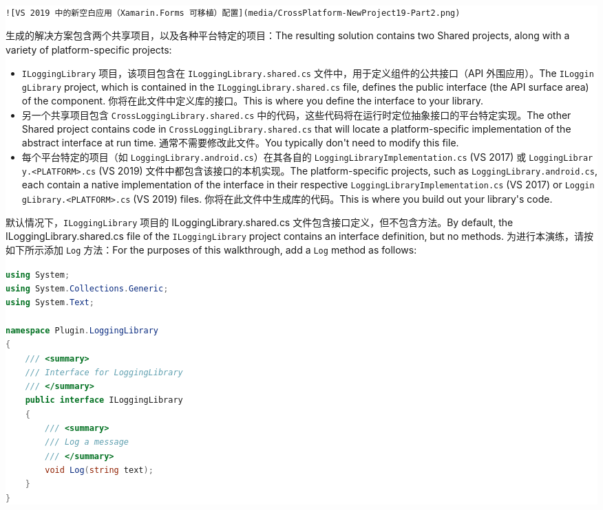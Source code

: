     ![VS 2019 中的新空白应用（Xamarin.Forms 可移植）配置](media/CrossPlatform-NewProject19-Part2.png)

<span data-ttu-id="fa4a4-130">生成的解决方案包含两个共享项目，以及各种平台特定的项目：</span><span class="sxs-lookup"><span data-stu-id="fa4a4-130">The resulting solution contains two Shared projects, along with a variety of platform-specific projects:</span></span>

- <span data-ttu-id="fa4a4-131">`ILoggingLibrary` 项目，该项目包含在 `ILoggingLibrary.shared.cs` 文件中，用于定义组件的公共接口（API 外围应用）。</span><span class="sxs-lookup"><span data-stu-id="fa4a4-131">The `ILoggingLibrary` project, which is contained in the `ILoggingLibrary.shared.cs` file, defines the public interface (the API surface area) of the component.</span></span> <span data-ttu-id="fa4a4-132">你将在此文件中定义库的接口。</span><span class="sxs-lookup"><span data-stu-id="fa4a4-132">This is where you define the interface to your library.</span></span>
- <span data-ttu-id="fa4a4-133">另一个共享项目包含 `CrossLoggingLibrary.shared.cs` 中的代码，这些代码将在运行时定位抽象接口的平台特定实现。</span><span class="sxs-lookup"><span data-stu-id="fa4a4-133">The other Shared project contains code in `CrossLoggingLibrary.shared.cs` that will locate a platform-specific implementation of the abstract interface at run time.</span></span> <span data-ttu-id="fa4a4-134">通常不需要修改此文件。</span><span class="sxs-lookup"><span data-stu-id="fa4a4-134">You typically don't need to modify this file.</span></span>
- <span data-ttu-id="fa4a4-135">每个平台特定的项目（如 `LoggingLibrary.android.cs`）在其各自的 `LoggingLibraryImplementation.cs` (VS 2017) 或 `LoggingLibrary.<PLATFORM>.cs` (VS 2019) 文件中都包含该接口的本机实现。</span><span class="sxs-lookup"><span data-stu-id="fa4a4-135">The platform-specific projects, such as `LoggingLibrary.android.cs`, each contain a native implementation of the interface in their respective `LoggingLibraryImplementation.cs` (VS 2017) or `LoggingLibrary.<PLATFORM>.cs` (VS 2019) files.</span></span> <span data-ttu-id="fa4a4-136">你将在此文件中生成库的代码。</span><span class="sxs-lookup"><span data-stu-id="fa4a4-136">This is where you build out your library's code.</span></span>

<span data-ttu-id="fa4a4-137">默认情况下，`ILoggingLibrary` 项目的 ILoggingLibrary.shared.cs 文件包含接口定义，但不包含方法。</span><span class="sxs-lookup"><span data-stu-id="fa4a4-137">By default, the ILoggingLibrary.shared.cs file of the `ILoggingLibrary` project contains an interface definition, but no methods.</span></span> <span data-ttu-id="fa4a4-138">为进行本演练，请按如下所示添加 `Log` 方法：</span><span class="sxs-lookup"><span data-stu-id="fa4a4-138">For the purposes of this walkthrough, add a `Log` method as follows:</span></span>

```cs
using System;
using System.Collections.Generic;
using System.Text;

namespace Plugin.LoggingLibrary
{
    /// <summary>
    /// Interface for LoggingLibrary
    /// </summary>
    public interface ILoggingLibrary
    {
        /// <summary>
        /// Log a message
        /// </summary>
        void Log(string text);
    }
}
```
